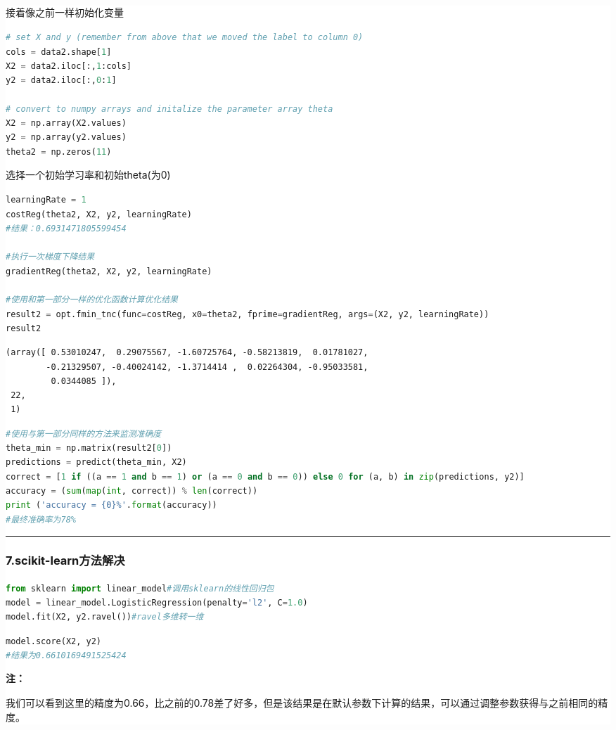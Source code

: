接着像之前一样初始化变量

```python
# set X and y (remember from above that we moved the label to column 0)
cols = data2.shape[1]
X2 = data2.iloc[:,1:cols]
y2 = data2.iloc[:,0:1]

# convert to numpy arrays and initalize the parameter array theta
X2 = np.array(X2.values)
y2 = np.array(y2.values)
theta2 = np.zeros(11)
```

选择一个初始学习率和初始theta(为0)

```python
learningRate = 1
costReg(theta2, X2, y2, learningRate)
#结果：0.6931471805599454

#执行一次梯度下降结果
gradientReg(theta2, X2, y2, learningRate)

#使用和第一部分一样的优化函数计算优化结果
result2 = opt.fmin_tnc(func=costReg, x0=theta2, fprime=gradientReg, args=(X2, y2, learningRate))
result2
```

```
(array([ 0.53010247,  0.29075567, -1.60725764, -0.58213819,  0.01781027,
        -0.21329507, -0.40024142, -1.3714414 ,  0.02264304, -0.95033581,
         0.0344085 ]),
 22,
 1)
```

```python
#使用与第一部分同样的方法来监测准确度
theta_min = np.matrix(result2[0])
predictions = predict(theta_min, X2)
correct = [1 if ((a == 1 and b == 1) or (a == 0 and b == 0)) else 0 for (a, b) in zip(predictions, y2)]
accuracy = (sum(map(int, correct)) % len(correct))
print ('accuracy = {0}%'.format(accuracy))
#最终准确率为78%
```

***

### 7.scikit-learn方法解决

```python
from sklearn import linear_model#调用sklearn的线性回归包
model = linear_model.LogisticRegression(penalty='l2', C=1.0)
model.fit(X2, y2.ravel())#ravel多维转一维
```

```python
model.score(X2, y2)
#结果为0.6610169491525424
```

**注：**

我们可以看到这里的精度为0.66，比之前的0.78差了好多，但是该结果是在默认参数下计算的结果，可以通过调整参数获得与之前相同的精度。